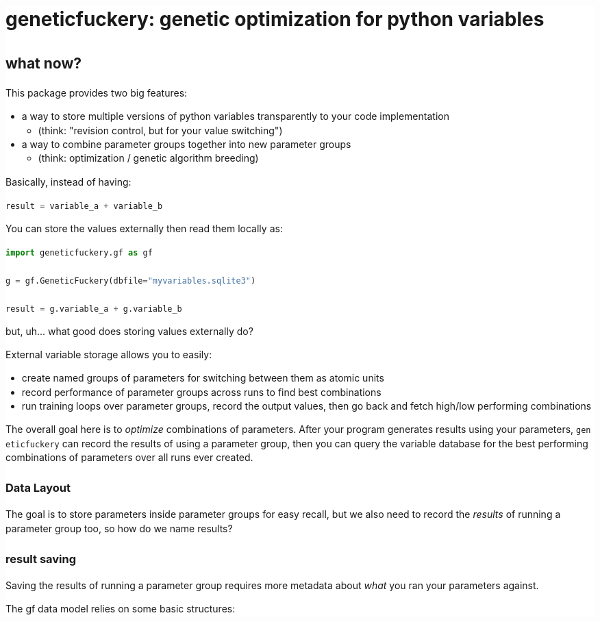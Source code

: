 geneticfuckery: genetic optimization for python variables
=========================================================



## what now?

This package provides two big features:

- a way to store multiple versions of python variables transparently to your code implementation
  - (think: "revision control, but for your value switching")
- a way to combine parameter groups together into new parameter groups
  - (think: optimization / genetic algorithm breeding)

Basically, instead of having:

```python
result = variable_a + variable_b
```

You can store the values externally then read them locally as:

```python
import geneticfuckery.gf as gf

g = gf.GeneticFuckery(dbfile="myvariables.sqlite3")

result = g.variable_a + g.variable_b
```

but, uh... what good does storing values externally do?

External variable storage allows you to easily:

- create named groups of parameters for switching between them as atomic units
- record performance of parameter groups across runs to find best combinations
- run training loops over parameter groups, record the output values, then go back and fetch high/low performing combinations

The overall goal here is to _optimize_ combinations of parameters. After your program generates results using your parameters,
`geneticfuckery` can record the results of using a parameter group, then you can query the variable database for
the best performing combinations of parameters over all runs ever created.

### Data Layout

The goal is to store parameters inside parameter groups for easy recall, but we also need to record the _results_ of running
a parameter group too, so how do we name results?

### result saving

Saving the results of running a parameter group requires more metadata about _what_ you ran your parameters against.

The gf data model relies on some basic structures:
